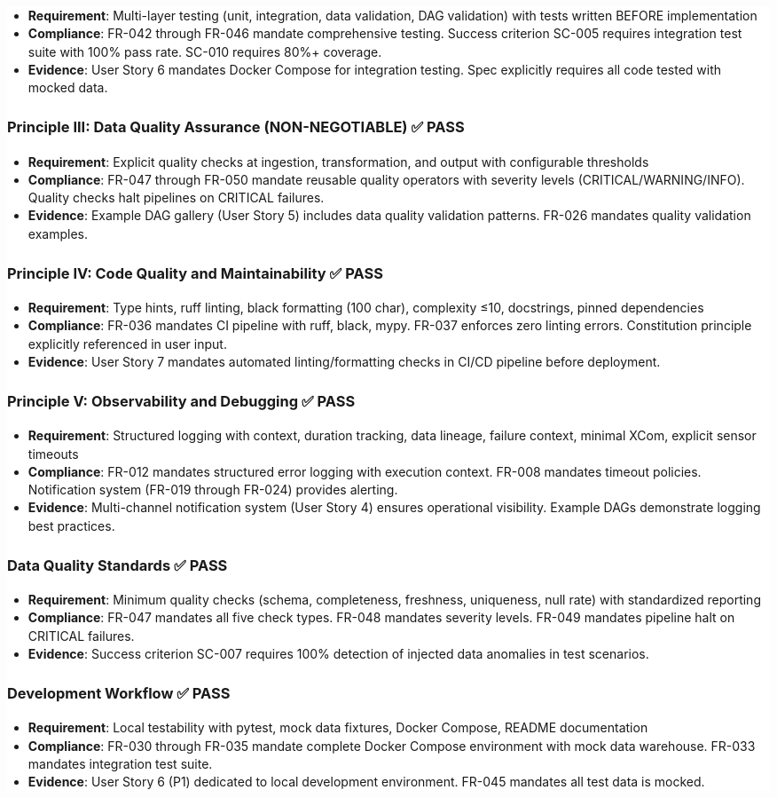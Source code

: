 - **Requirement**: Multi-layer testing (unit, integration, data validation, DAG validation) with tests written BEFORE implementation
- **Compliance**: FR-042 through FR-046 mandate comprehensive testing. Success criterion SC-005 requires integration test suite with 100% pass rate. SC-010 requires 80%+ coverage.
- **Evidence**: User Story 6 mandates Docker Compose for integration testing. Spec explicitly requires all code tested with mocked data.

### Principle III: Data Quality Assurance (NON-NEGOTIABLE) ✅ PASS

- **Requirement**: Explicit quality checks at ingestion, transformation, and output with configurable thresholds
- **Compliance**: FR-047 through FR-050 mandate reusable quality operators with severity levels (CRITICAL/WARNING/INFO). Quality checks halt pipelines on CRITICAL failures.
- **Evidence**: Example DAG gallery (User Story 5) includes data quality validation patterns. FR-026 mandates quality validation examples.

### Principle IV: Code Quality and Maintainability ✅ PASS

- **Requirement**: Type hints, ruff linting, black formatting (100 char), complexity ≤10, docstrings, pinned dependencies
- **Compliance**: FR-036 mandates CI pipeline with ruff, black, mypy. FR-037 enforces zero linting errors. Constitution principle explicitly referenced in user input.
- **Evidence**: User Story 7 mandates automated linting/formatting checks in CI/CD pipeline before deployment.

### Principle V: Observability and Debugging ✅ PASS

- **Requirement**: Structured logging with context, duration tracking, data lineage, failure context, minimal XCom, explicit sensor timeouts
- **Compliance**: FR-012 mandates structured error logging with execution context. FR-008 mandates timeout policies. Notification system (FR-019 through FR-024) provides alerting.
- **Evidence**: Multi-channel notification system (User Story 4) ensures operational visibility. Example DAGs demonstrate logging best practices.

### Data Quality Standards ✅ PASS

- **Requirement**: Minimum quality checks (schema, completeness, freshness, uniqueness, null rate) with standardized reporting
- **Compliance**: FR-047 mandates all five check types. FR-048 mandates severity levels. FR-049 mandates pipeline halt on CRITICAL failures.
- **Evidence**: Success criterion SC-007 requires 100% detection of injected data anomalies in test scenarios.

### Development Workflow ✅ PASS

- **Requirement**: Local testability with pytest, mock data fixtures, Docker Compose, README documentation
- **Compliance**: FR-030 through FR-035 mandate complete Docker Compose environment with mock data warehouse. FR-033 mandates integration test suite.
- **Evidence**: User Story 6 (P1) dedicated to local development environment. FR-045 mandates all test data is mocked.
